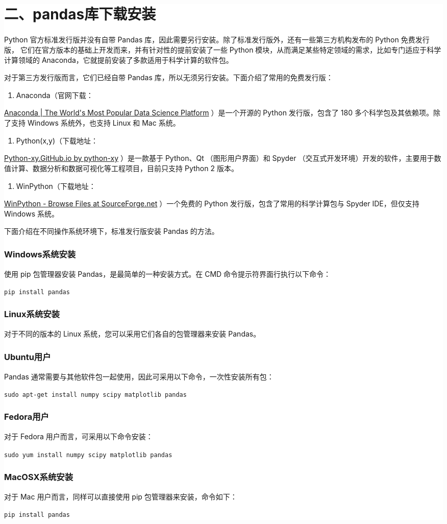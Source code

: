 # 二、pandas库下载安装

Python 官方标准发行版并没有自带 Pandas 库，因此需要另行安装。除了标准发行版外，还有一些第三方机构发布的 Python 免费发行版， 它们在官方版本的基础上开发而来，并有针对性的提前安装了一些 Python 模块，从而满足某些特定领域的需求，比如专门适应于科学计算领域的 Anaconda，它就提前安装了多款适用于科学计算的软件包。

对于第三方发行版而言，它们已经自带 Pandas 库，所以无须另行安装。下面介绍了常用的免费发行版：

1.  Anaconda（官网下载：

[Anaconda \| The World's Most Popular Data Science Platform](https://www.anaconda.com/) ）是一个开源的 Python 发行版，包含了 180 多个科学包及其依赖项。除了支持 Windows 系统外，也支持 Linux 和 Mac 系统。

1.  Python(x,y)（下载地址：

[Python-xy.GitHub.io by python-xy](https://python-xy.github.io/) ）是一款基于 Python、Qt （图形用户界面）和 Spyder （交互式开发环境）开发的软件，主要用于数值计算、数据分析和数据可视化等工程项目，目前只支持 Python 2 版本。

1.  WinPython（下载地址：

[WinPython - Browse Files at SourceForge.net](https://sourceforge.net/projects/winpython/files/) ）一个免费的 Python 发行版，包含了常用的科学计算包与 Spyder IDE，但仅支持 Windows 系统。

下面介绍在不同操作系统环境下，标准发行版安装 Pandas 的方法。

### Windows系统安装

使用 pip 包管理器安装 Pandas，是最简单的一种安装方式。在 CMD 命令提示符界面行执行以下命令：

```
pip install pandas
```

### Linux系统安装

对于不同的版本的 Linux 系统，您可以采用它们各自的包管理器来安装 Pandas。

###  Ubuntu用户

Pandas 通常需要与其他软件包一起使用，因此可采用以下命令，一次性安装所有包：

```
sudo apt-get install numpy scipy matplotlib pandas
```

###  Fedora用户

对于 Fedora 用户而言，可采用以下命令安装：

```
sudo yum install numpy scipy matplotlib pandas
```

###  MacOSX系统安装

对于 Mac 用户而言，同样可以直接使用 pip 包管理器来安装，命令如下：

```
pip install pandas
```
